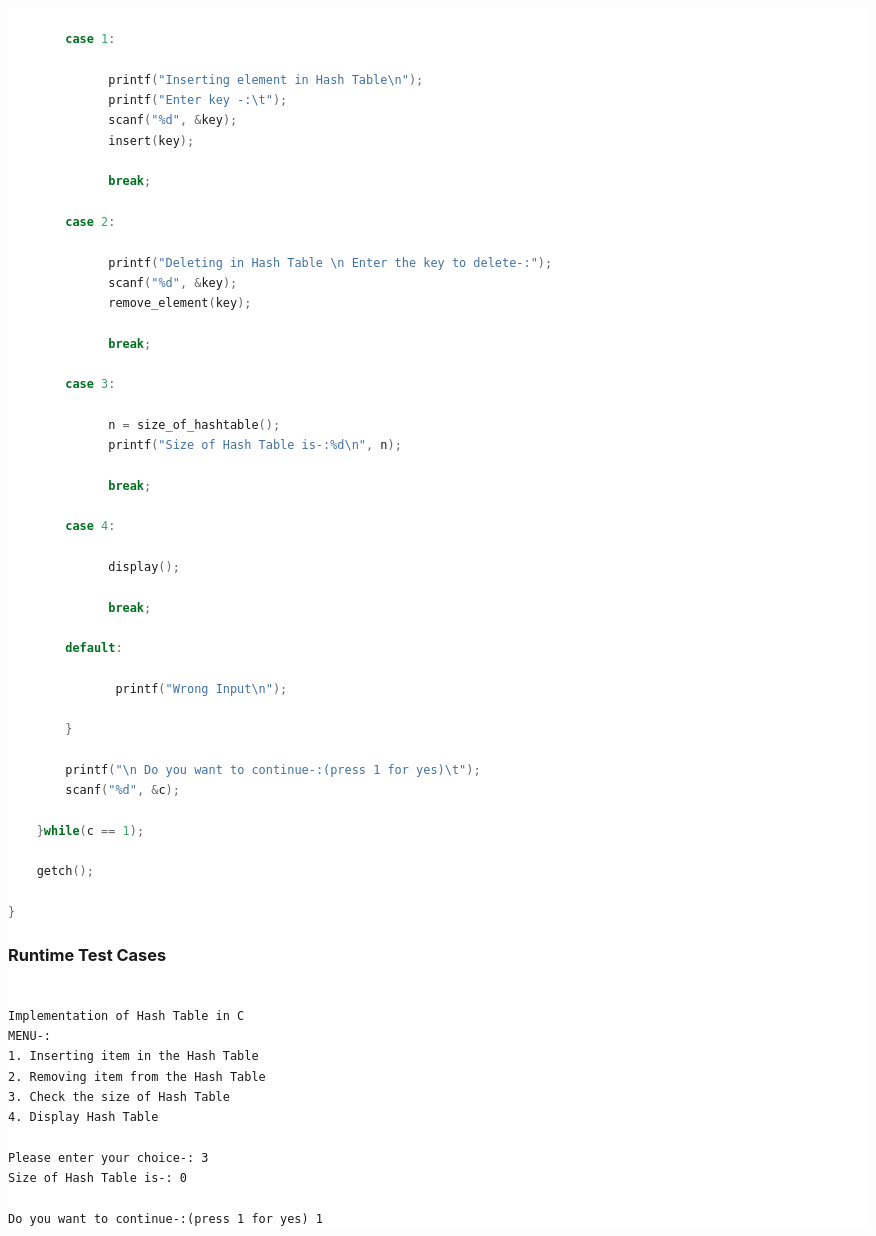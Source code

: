 ``` C
 
		case 1:
 
		      printf("Inserting element in Hash Table\n");
		      printf("Enter key -:\t");
		      scanf("%d", &key);
		      insert(key);
 
		      break;
 
		case 2:
 
		      printf("Deleting in Hash Table \n Enter the key to delete-:");
		      scanf("%d", &key);
		      remove_element(key);
 
		      break;
 
		case 3:
 
		      n = size_of_hashtable();
		      printf("Size of Hash Table is-:%d\n", n);
 
		      break;
 
		case 4:
 
		      display();
 
		      break;
 
		default:
 
		       printf("Wrong Input\n");
 
		}
 
		printf("\n Do you want to continue-:(press 1 for yes)\t");
		scanf("%d", &c);
 
	}while(c == 1);
 
	getch();
 
}

```

### Runtime Test Cases

 ```
 
Implementation of Hash Table in C 
MENU-:
1. Inserting item in the Hash Table
2. Removing item from the Hash Table
3. Check the size of Hash Table
4. Display Hash Table
 
Please enter your choice-: 3
Size of Hash Table is-: 0
 
Do you want to continue-:(press 1 for yes) 1
 ```